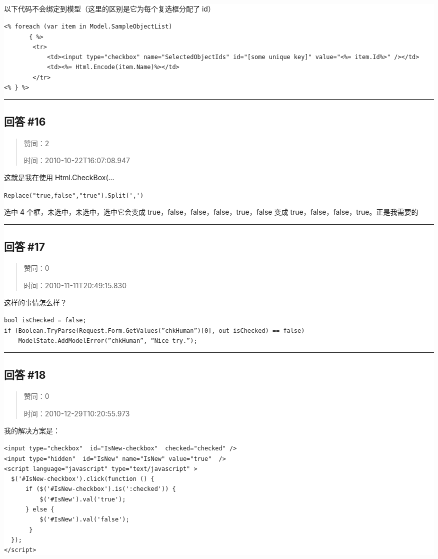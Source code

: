 以下代码不会绑定到模型（这里的区别是它为每个复选框分配了 id）

```
<% foreach (var item in Model.SampleObjectList)
       { %>
        <tr>
            <td><input type="checkbox" name="SelectedObjectIds" id="[some unique key]" value="<%= item.Id%>" /></td>
            <td><%= Html.Encode(item.Name)%></td>
        </tr>
<% } %> 
```

* * *

## 回答 #16

> 赞同：2
> 
> 时间：2010-10-22T16:07:08.947

这就是我在使用 Html.CheckBox(...

```
Replace("true,false","true").Split(',') 
```

选中 4 个框，未选中，未选中，选中它会变成 true，false，false，false，true，false 变成 true，false，false，true。正是我需要的

* * *

## 回答 #17

> 赞同：0
> 
> 时间：2010-11-11T20:49:15.830

这样的事情怎么样？

```
bool isChecked = false;
if (Boolean.TryParse(Request.Form.GetValues(”chkHuman”)[0], out isChecked) == false)
    ModelState.AddModelError(”chkHuman”, “Nice try.”); 
```

* * *

## 回答 #18

> 赞同：0
> 
> 时间：2010-12-29T10:20:55.973

我的解决方案是：

```
<input type="checkbox"  id="IsNew-checkbox"  checked="checked" />     
<input type="hidden"  id="IsNew" name="IsNew" value="true"  />      
<script language="javascript" type="text/javascript" >     
  $('#IsNew-checkbox').click(function () {    
      if ($('#IsNew-checkbox').is(':checked')) {    
          $('#IsNew').val('true');    
      } else {    
          $('#IsNew').val('false');    
       }    
  });   
</script> 
```
